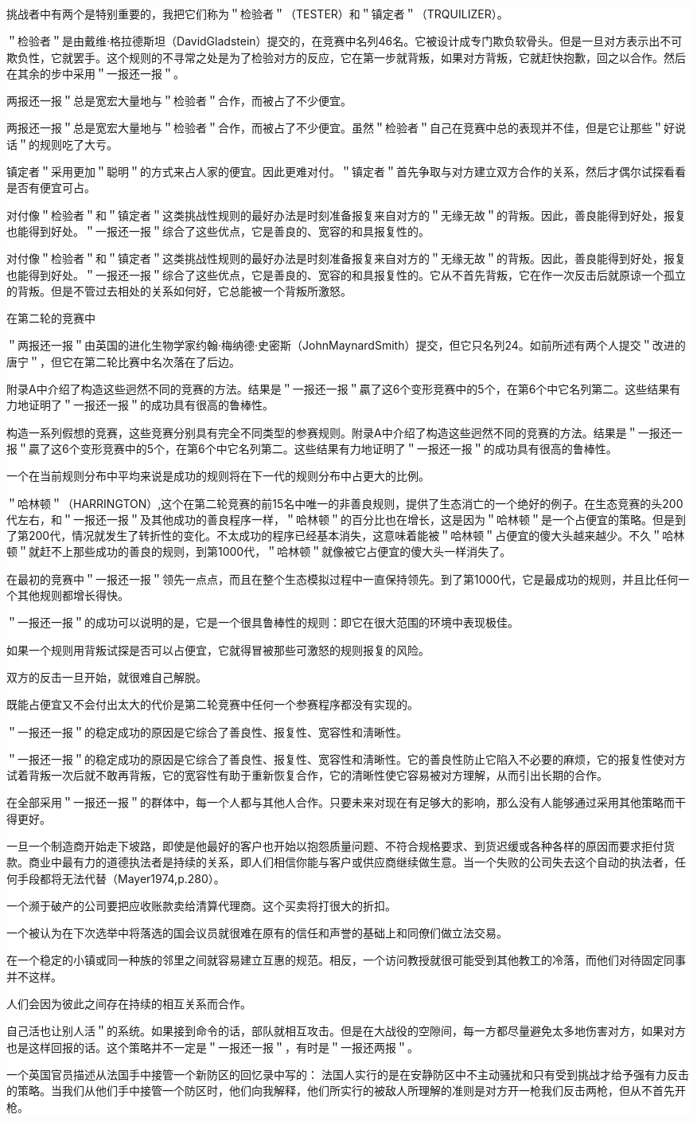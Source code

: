 挑战者中有两个是特别重要的，我把它们称为＂检验者＂（TESTER）和＂镇定者＂（TRQUILIZER）。

＂检验者＂是由戴维·格拉德斯坦（DavidGladstein）提交的，在竞赛中名列46名。它被设计成专门欺负软骨头。但是一旦对方表示出不可欺负性，它就罢手。这个规则的不寻常之处是为了检验对方的反应，它在第一步就背叛，如果对方背叛，它就赶快抱歉，回之以合作。然后在其余的步中采用＂一报还一报＂。

两报还一报＂总是宽宏大量地与＂检验者＂合作，而被占了不少便宜。

两报还一报＂总是宽宏大量地与＂检验者＂合作，而被占了不少便宜。虽然＂检验者＂自己在竞赛中总的表现并不佳，但是它让那些＂好说话＂的规则吃了大亏。

镇定者＂采用更加＂聪明＂的方式来占人家的便宜。因此更难对付。＂镇定者＂首先争取与对方建立双方合作的关系，然后才偶尔试探看看是否有便宜可占。

对付像＂检验者＂和＂镇定者＂这类挑战性规则的最好办法是时刻准备报复来自对方的＂无缘无故＂的背叛。因此，善良能得到好处，报复也能得到好处。＂一报还一报＂综合了这些优点，它是善良的、宽容的和具报复性的。

对付像＂检验者＂和＂镇定者＂这类挑战性规则的最好办法是时刻准备报复来自对方的＂无缘无故＂的背叛。因此，善良能得到好处，报复也能得到好处。＂一报还一报＂综合了这些优点，它是善良的、宽容的和具报复性的。它从不首先背叛，它在作一次反击后就原谅一个孤立的背叛。但是不管过去相处的关系如何好，它总能被一个背叛所激怒。

在第二轮的竞赛中

＂两报还一报＂由英国的进化生物学家约翰·梅纳德·史密斯（JohnMaynardSmith）提交，但它只名列24。如前所述有两个人提交＂改进的唐宁＂，但它在第二轮比赛中名次落在了后边。

附录A中介绍了构造这些迥然不同的竞赛的方法。结果是＂一报还一报＂贏了这6个变形竞赛中的5个，在第6个中它名列第二。这些结果有力地证明了＂一报还一报＂的成功具有很高的鲁棒性。

构造一系列假想的竞赛，这些竞赛分别具有完全不同类型的参赛规则。附录A中介绍了构造这些迥然不同的竞赛的方法。结果是＂一报还一报＂贏了这6个变形竞赛中的5个，在第6个中它名列第二。这些结果有力地证明了＂一报还一报＂的成功具有很高的鲁棒性。

一个在当前规则分布中平均来说是成功的规则将在下一代的规则分布中占更大的比例。

＂哈林顿＂（HARRINGTON）,这个在第二轮竞赛的前15名中唯一的非善良规则，提供了生态消亡的一个绝好的例子。在生态竞赛的头200代左右，和＂一报还一报＂及其他成功的善良程序一样，＂哈林顿＂的百分比也在增长，这是因为＂哈林顿＂是一个占便宜的策略。但是到了第200代，情况就发生了转折性的变化。不太成功的程序已经基本消失，这意味着能被＂哈林顿＂占便宜的傻大头越来越少。不久＂哈林顿＂就赶不上那些成功的善良的规则，到第1000代，＂哈林顿＂就像被它占便宜的傻大头一样消失了。

在最初的竞赛中＂一报还一报＂领先一点点，而且在整个生态模拟过程中一直保持领先。到了第1000代，它是最成功的规则，并且比任何一个其他规则都增长得快。

＂一报还一报＂的成功可以说明的是，它是一个很具鲁棒性的规则：即它在很大范围的环境中表现极佳。

如果一个规则用背叛试探是否可以占便宜，它就得冒被那些可激怒的规则报复的风险。

双方的反击一旦开始，就很难自己解脱。

既能占便宜又不会付出太大的代价是第二轮竞赛中任何一个参赛程序都没有实现的。

＂一报还一报＂的稳定成功的原因是它综合了善良性、报复性、宽容性和淸晰性。

＂一报还一报＂的稳定成功的原因是它综合了善良性、报复性、宽容性和淸晰性。它的善良性防止它陷入不必要的麻烦，它的报复性使对方试着背叛一次后就不敢再背叛，它的宽容性有助于重新恢复合作，它的清晰性使它容易被对方理解，从而引出长期的合作。

在全部采用＂一报还一报＂的群体中，每一个人都与其他人合作。只要未来对现在有足够大的影响，那么没有人能够通过采用其他策略而干得更好。

一旦一个制造商开始走下坡路，即使是他最好的客户也开始以抱怨质量问题、不符合规格要求、到货迟缓或各种各样的原因而要求拒付货款。商业中最有力的道德执法者是持续的关系，即人们相信你能与客户或供应商继续做生意。当一个失败的公司失去这个自动的执法者，任何手段都将无法代替（Mayer1974,p.280）。

一个濒于破产的公司要把应收账款卖给清算代理商。这个买卖将打很大的折扣。

一个被认为在下次选举中将落选的国会议员就很难在原有的信任和声誉的基础上和同僚们做立法交易。

在一个稳定的小镇或同一种族的邻里之间就容易建立互惠的规范。相反，一个访问教授就很可能受到其他教工的冷落，而他们对待固定同事并不这样。

人们会因为彼此之间存在持续的相互关系而合作。

自己活也让别人活＂的系统。如果接到命令的话，部队就相互攻击。但是在大战役的空隙间，每一方都尽量避免太多地伤害对方，如果对方也是这样回报的话。这个策略并不一定是＂一报还一报＂，有时是＂一报还两报＂。

一个英国官员描述从法国手中接管一个新防区的回忆录中写的： 法国人实行的是在安静防区中不主动骚扰和只有受到挑战才给予强有力反击的策略。当我们从他们手中接管一个防区时，他们向我解释，他们所实行的被敌人所理解的准则是对方开一枪我们反击两枪，但从不首先开枪。
